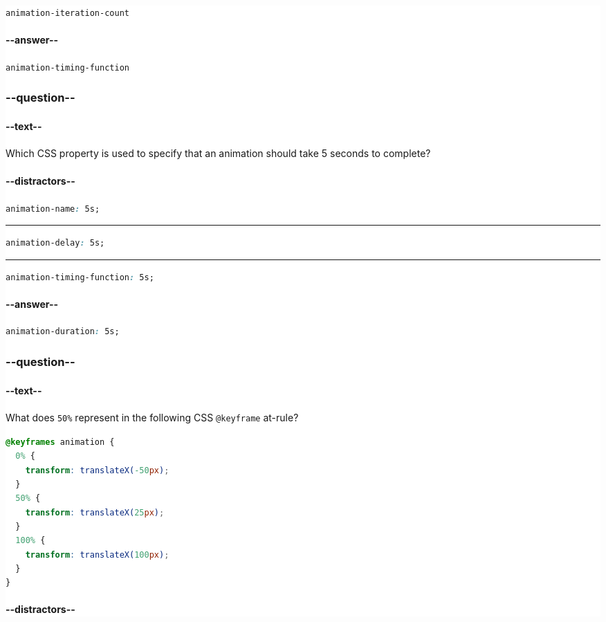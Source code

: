 `animation-iteration-count`

#### --answer--

`animation-timing-function`

### --question--

#### --text--

Which CSS property is used to specify that an animation should take 5 seconds to complete?

#### --distractors--

```css
animation-name: 5s;
```

---

```css
animation-delay: 5s;
```

---

```css
animation-timing-function: 5s;
```

#### --answer--

```css
animation-duration: 5s;
```

### --question--

#### --text--

What does `50%` represent in the following CSS `@keyframe` at-rule?

```css
@keyframes animation {
  0% {
    transform: translateX(-50px);
  }
  50% {
    transform: translateX(25px);
  }
  100% {
    transform: translateX(100px);
  }
}
```

#### --distractors--

